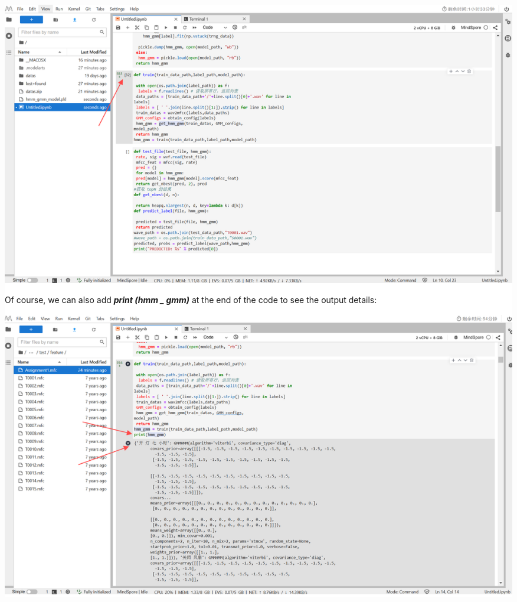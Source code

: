 ![1](.\assets\13.png)

Of course, we can also add ***print (hmm _ gmm)*** at the end of the code to see the output details:

![1](.\assets\17.png)
